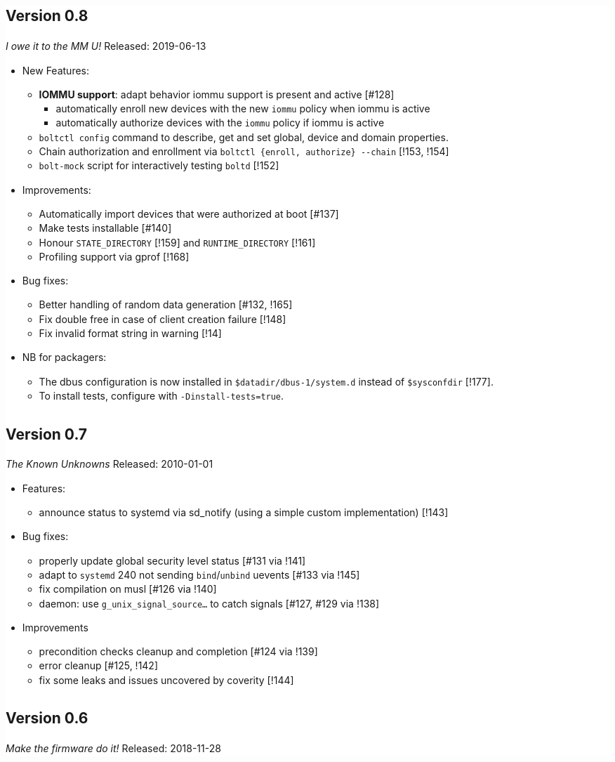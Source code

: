 Version 0.8
-----------
_I owe it to the MM U!_
Released: 2019-06-13

* New Features:
  - **IOMMU support**: adapt behavior iommu support is present and active [#128]
    - automatically enroll new devices with the new `iommu` policy when iommu is active
    - automatically authorize devices with the `iommu` policy if iommu is active
  - `boltctl config` command to describe, get and set global, device and domain properties.
  - Chain authorization and enrollment via `boltctl {enroll, authorize} --chain` [!153, !154]
  - `bolt-mock` script for interactively testing `boltd` [!152]

* Improvements:
  - Automatically import devices that were authorized at boot [#137]
  - Make tests installable [#140]
  - Honour `STATE_DIRECTORY` [!159] and `RUNTIME_DIRECTORY` [!161]
  - Profiling support via gprof [!168]

* Bug fixes:
  - Better handling of random data generation [#132, !165]
  - Fix double free in case of client creation failure [!148]
  - Fix invalid format string in warning [!14]

* NB for packagers:
  - The dbus configuration is now installed in `$datadir/dbus-1/system.d` instead of `$sysconfdir` [!177].
  - To install tests, configure with `-Dinstall-tests=true`.


Version 0.7
-----------
_The Known Unknowns_
Released: 2010-01-01


* Features:
  - announce status to systemd via sd_notify (using a simple custom implementation) [!143]

* Bug fixes:
  - properly update global security level status [#131 via !141]
  - adapt to `systemd` 240 not sending `bind`/`unbind` uevents [#133 via !145]
  - fix compilation on musl [#126 via !140]
  - daemon: use `g_unix_signal_source…` to catch signals [#127, #129 via !138]

* Improvements
  - precondition checks cleanup and completion [#124 via !139]
  - error cleanup [#125, !142]
  - fix some leaks and issues uncovered by coverity [!144]


Version 0.6
-----------
_Make the firmware do it!_
Released: 2018-11-28
